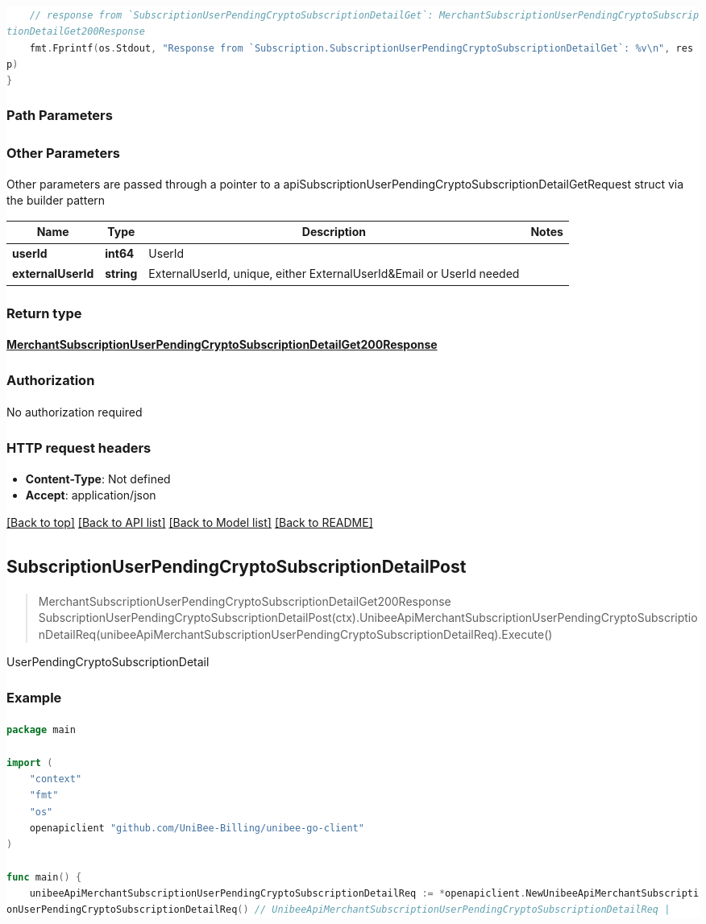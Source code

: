 ```go
	// response from `SubscriptionUserPendingCryptoSubscriptionDetailGet`: MerchantSubscriptionUserPendingCryptoSubscriptionDetailGet200Response
	fmt.Fprintf(os.Stdout, "Response from `Subscription.SubscriptionUserPendingCryptoSubscriptionDetailGet`: %v\n", resp)
}
```

### Path Parameters



### Other Parameters

Other parameters are passed through a pointer to a apiSubscriptionUserPendingCryptoSubscriptionDetailGetRequest struct via the builder pattern


Name | Type | Description  | Notes
------------- | ------------- | ------------- | -------------
 **userId** | **int64** | UserId | 
 **externalUserId** | **string** | ExternalUserId, unique, either ExternalUserId&amp;Email or UserId needed | 

### Return type

[**MerchantSubscriptionUserPendingCryptoSubscriptionDetailGet200Response**](MerchantSubscriptionUserPendingCryptoSubscriptionDetailGet200Response.md)

### Authorization

No authorization required

### HTTP request headers

- **Content-Type**: Not defined
- **Accept**: application/json

[[Back to top]](#) [[Back to API list]](../README.md#documentation-for-api-endpoints)
[[Back to Model list]](../README.md#documentation-for-models)
[[Back to README]](../README.md)


## SubscriptionUserPendingCryptoSubscriptionDetailPost

> MerchantSubscriptionUserPendingCryptoSubscriptionDetailGet200Response SubscriptionUserPendingCryptoSubscriptionDetailPost(ctx).UnibeeApiMerchantSubscriptionUserPendingCryptoSubscriptionDetailReq(unibeeApiMerchantSubscriptionUserPendingCryptoSubscriptionDetailReq).Execute()

UserPendingCryptoSubscriptionDetail

### Example

```go
package main

import (
	"context"
	"fmt"
	"os"
	openapiclient "github.com/UniBee-Billing/unibee-go-client"
)

func main() {
	unibeeApiMerchantSubscriptionUserPendingCryptoSubscriptionDetailReq := *openapiclient.NewUnibeeApiMerchantSubscriptionUserPendingCryptoSubscriptionDetailReq() // UnibeeApiMerchantSubscriptionUserPendingCryptoSubscriptionDetailReq | 

```